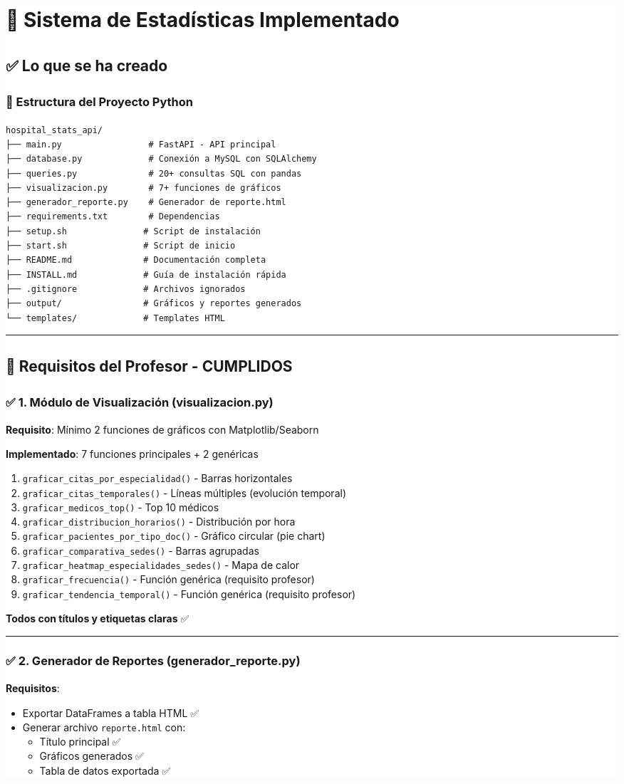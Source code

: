 # 🎉 Sistema de Estadísticas Implementado

## ✅ Lo que se ha creado

### 📁 Estructura del Proyecto Python

```
hospital_stats_api/
├── main.py                 # FastAPI - API principal
├── database.py             # Conexión a MySQL con SQLAlchemy
├── queries.py              # 20+ consultas SQL con pandas
├── visualizacion.py        # 7+ funciones de gráficos
├── generador_reporte.py    # Generador de reporte.html
├── requirements.txt        # Dependencias
├── setup.sh               # Script de instalación
├── start.sh               # Script de inicio
├── README.md              # Documentación completa
├── INSTALL.md             # Guía de instalación rápida
├── .gitignore             # Archivos ignorados
├── output/                # Gráficos y reportes generados
└── templates/             # Templates HTML
```

---

## 🎯 Requisitos del Profesor - CUMPLIDOS

### ✅ 1. Módulo de Visualización (visualizacion.py)

**Requisito**: Mínimo 2 funciones de gráficos con Matplotlib/Seaborn

**Implementado**: 7 funciones principales + 2 genéricas

1. `graficar_citas_por_especialidad()` - Barras horizontales
2. `graficar_citas_temporales()` - Líneas múltiples (evolución temporal)
3. `graficar_medicos_top()` - Top 10 médicos
4. `graficar_distribucion_horarios()` - Distribución por hora
5. `graficar_pacientes_por_tipo_doc()` - Gráfico circular (pie chart)
6. `graficar_comparativa_sedes()` - Barras agrupadas
7. `graficar_heatmap_especialidades_sedes()` - Mapa de calor
8. `graficar_frecuencia()` - Función genérica (requisito profesor)
9. `graficar_tendencia_temporal()` - Función genérica (requisito profesor)

**Todos con títulos y etiquetas claras** ✅

---

### ✅ 2. Generador de Reportes (generador_reporte.py)

**Requisitos**:
- Exportar DataFrames a tabla HTML ✅
- Generar archivo `reporte.html` con:
  - Título principal ✅
  - Gráficos generados ✅
  - Tabla de datos exportada ✅
